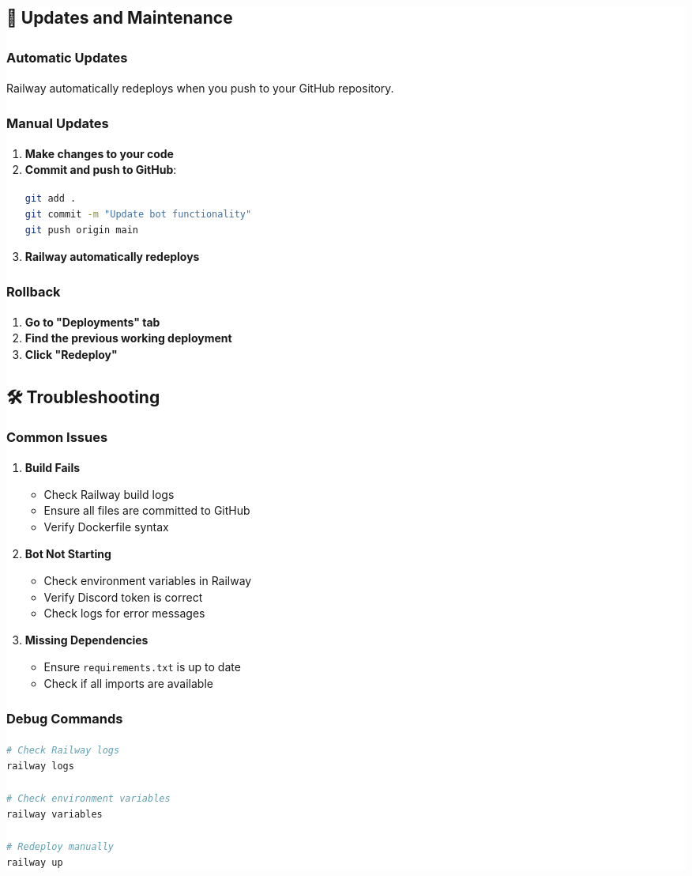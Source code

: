 ## 🔄 Updates and Maintenance

### Automatic Updates

Railway automatically redeploys when you push to your GitHub repository.

### Manual Updates

1. **Make changes to your code**
2. **Commit and push to GitHub**:
   ```bash
   git add .
   git commit -m "Update bot functionality"
   git push origin main
   ```
3. **Railway automatically redeploys**

### Rollback

1. **Go to "Deployments" tab**
2. **Find the previous working deployment**
3. **Click "Redeploy"**

## 🛠️ Troubleshooting

### Common Issues

1. **Build Fails**
   - Check Railway build logs
   - Ensure all files are committed to GitHub
   - Verify Dockerfile syntax

2. **Bot Not Starting**
   - Check environment variables in Railway
   - Verify Discord token is correct
   - Check logs for error messages

3. **Missing Dependencies**
   - Ensure `requirements.txt` is up to date
   - Check if all imports are available

### Debug Commands

```bash
# Check Railway logs
railway logs

# Check environment variables
railway variables

# Redeploy manually
railway up
```
